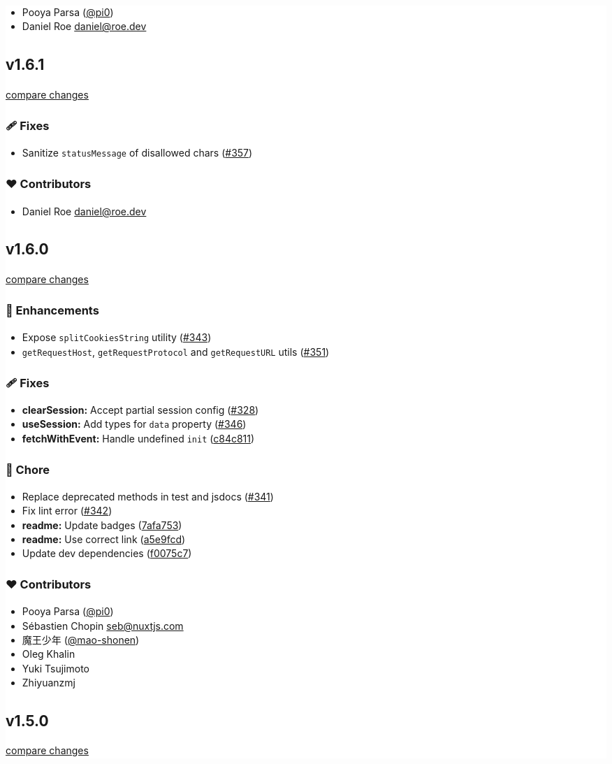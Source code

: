 - Pooya Parsa ([@pi0](http://github.com/pi0))
- Daniel Roe <daniel@roe.dev>

## v1.6.1

[compare changes](https://github.com/unjs/h3/compare/v1.6.0...v1.6.1)

### 🩹 Fixes

- Sanitize `statusMessage` of disallowed chars ([#357](https://github.com/unjs/h3/pull/357))

### ❤️ Contributors

- Daniel Roe <daniel@roe.dev>

## v1.6.0

[compare changes](https://github.com/unjs/h3/compare/v1.5.0...v1.6.0)

### 🚀 Enhancements

- Expose `splitCookiesString` utility ([#343](https://github.com/unjs/h3/pull/343))
- `getRequestHost`, `getRequestProtocol` and `getRequestURL` utils ([#351](https://github.com/unjs/h3/pull/351))

### 🩹 Fixes

- **clearSession:** Accept partial session config ([#328](https://github.com/unjs/h3/pull/328))
- **useSession:** Add types for `data` property ([#346](https://github.com/unjs/h3/pull/346))
- **fetchWithEvent:** Handle undefined `init` ([c84c811](https://github.com/unjs/h3/commit/c84c811))

### 🏡 Chore

- Replace deprecated methods in test and jsdocs ([#341](https://github.com/unjs/h3/pull/341))
- Fix lint error ([#342](https://github.com/unjs/h3/pull/342))
- **readme:** Update badges ([7afa753](https://github.com/unjs/h3/commit/7afa753))
- **readme:** Use correct link ([a5e9fcd](https://github.com/unjs/h3/commit/a5e9fcd))
- Update dev dependencies ([f0075c7](https://github.com/unjs/h3/commit/f0075c7))

### ❤️ Contributors

- Pooya Parsa ([@pi0](http://github.com/pi0))
- Sébastien Chopin <seb@nuxtjs.com>
- 魔王少年 ([@mao-shonen](http://github.com/mao-shonen))
- Oleg Khalin
- Yuki Tsujimoto
- Zhiyuanzmj

## v1.5.0

[compare changes](https://github.com/unjs/h3/compare/v1.4.0...v1.5.0)
